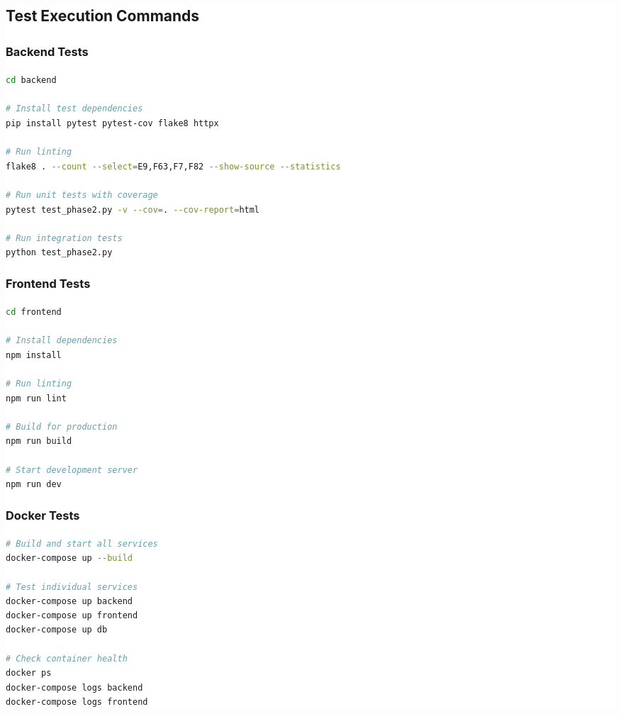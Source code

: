 ## Test Execution Commands

### Backend Tests
```bash
cd backend

# Install test dependencies
pip install pytest pytest-cov flake8 httpx

# Run linting
flake8 . --count --select=E9,F63,F7,F82 --show-source --statistics

# Run unit tests with coverage
pytest test_phase2.py -v --cov=. --cov-report=html

# Run integration tests
python test_phase2.py
```

### Frontend Tests
```bash
cd frontend

# Install dependencies
npm install

# Run linting
npm run lint

# Build for production
npm run build

# Start development server
npm run dev
```

### Docker Tests
```bash
# Build and start all services
docker-compose up --build

# Test individual services
docker-compose up backend
docker-compose up frontend
docker-compose up db

# Check container health
docker ps
docker-compose logs backend
docker-compose logs frontend
```
